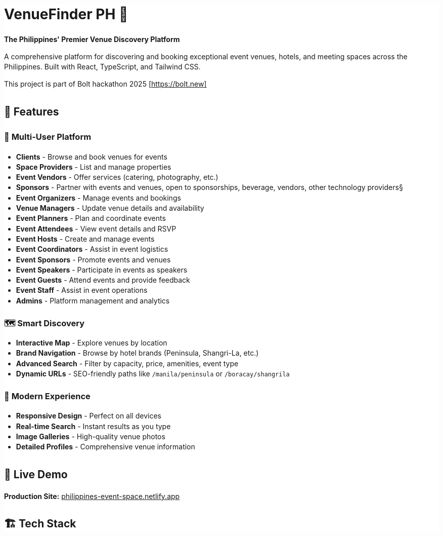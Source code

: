 # VenueFinder PH 🏨

**The Philippines' Premier Venue Discovery Platform**

A comprehensive platform for discovering and booking exceptional event venues, hotels, and meeting spaces across the Philippines. Built with React, TypeScript, and Tailwind CSS.

This project is part of Bolt hackathon 2025 [https://bolt.new]

## 🌟 Features

### 🏢 **Multi-User Platform**
- **Clients** - Browse and book venues for events
- **Space Providers** - List and manage properties
- **Event Vendors** - Offer services (catering, photography, etc.)
- **Sponsors** - Partner with events and venues, open to sponsorships, beverage, vendors, other technology providers§  
- **Event Organizers** - Manage events and bookings
- **Venue Managers** - Update venue details and availability
- **Event Planners** - Plan and coordinate events
- **Event Attendees** - View event details and RSVP
- **Event Hosts** - Create and manage events
- **Event Coordinators** - Assist in event logistics
- **Event Sponsors** - Promote events and venues
- **Event Speakers** - Participate in events as speakers
- **Event Guests** - Attend events and provide feedback
- **Event Staff** - Assist in event operations
- **Admins** - Platform management and analytics

### 🗺️ **Smart Discovery**
- **Interactive Map** - Explore venues by location
- **Brand Navigation** - Browse by hotel brands (Peninsula, Shangri-La, etc.)
- **Advanced Search** - Filter by capacity, price, amenities, event type
- **Dynamic URLs** - SEO-friendly paths like `/manila/peninsula` or `/boracay/shangrila`

### 📱 **Modern Experience**
- **Responsive Design** - Perfect on all devices
- **Real-time Search** - Instant results as you type
- **Image Galleries** - High-quality venue photos
- **Detailed Profiles** - Comprehensive venue information

## 🚀 Live Demo

**Production Site:** [philippines-event-space.netlify.app](https://philippines-event-space.netlify.app)



## 🏗️ Tech Stack
